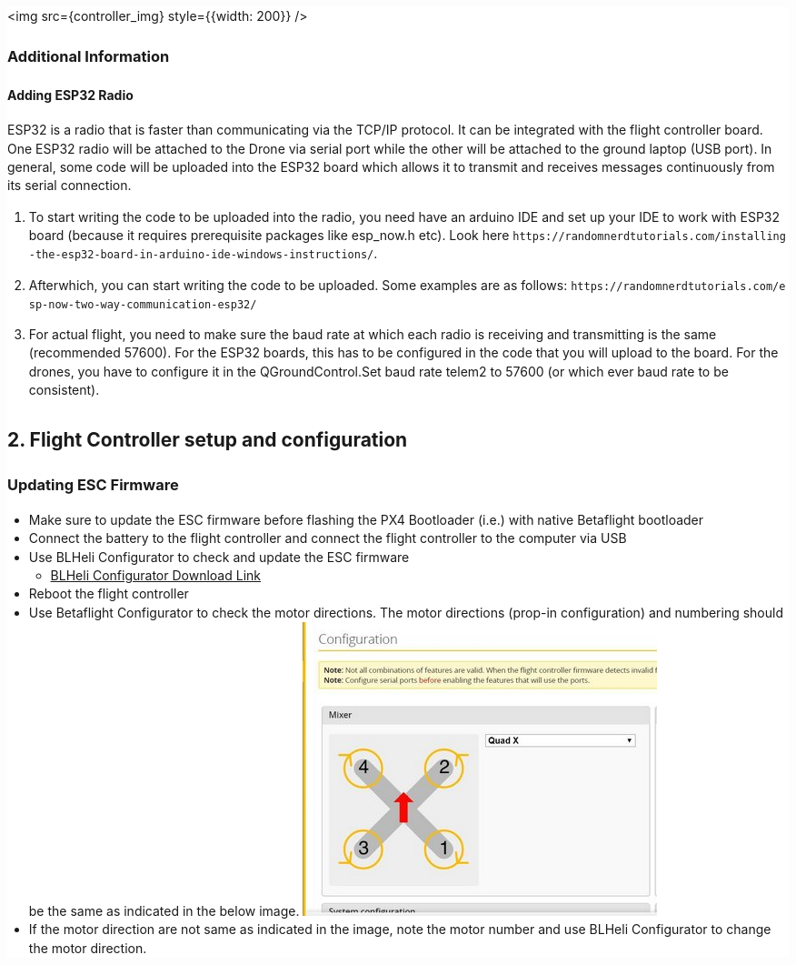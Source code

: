   



<img src={controller_img} style={{width: 200}} />

### Additional Information

#### Adding ESP32 Radio 

ESP32 is a radio that is faster than communicating via the TCP/IP protocol. It can be integrated with the flight controller board. One ESP32 radio will be attached to the Drone via serial port while the other will be attached to the ground laptop (USB port). In general, some code will be uploaded into the ESP32 board which allows it to transmit and receives messages continuously from its serial connection.

1. To start writing the code to be uploaded into the radio, you need have an arduino IDE and set up your IDE to work with ESP32 board (because it requires prerequisite packages like esp_now.h etc). Look here `https://randomnerdtutorials.com/installing-the-esp32-board-in-arduino-ide-windows-instructions/`.

2. Afterwhich, you can start writing the code to be uploaded. Some examples are as follows: `https://randomnerdtutorials.com/esp-now-two-way-communication-esp32/`

3. For actual flight, you need to make sure the baud rate at which each radio is receiving and transmitting is the same (recommended 57600). For the ESP32 boards, this has to be configured in the code that you will upload to the board. For the drones, you have to configure it in the QGroundControl.Set baud rate telem2 to 57600 (or which ever baud rate to be consistent).

## 2. Flight Controller setup and configuration


### Updating ESC Firmware
  - Make sure to update the ESC firmware before flashing the PX4 Bootloader (i.e.) with native Betaflight bootloader
  - Connect the battery to the flight controller and connect the flight controller to the computer via USB
  - Use BLHeli Configurator to check and update the ESC firmware
    - [BLHeli Configurator Download Link](https://github.com/blheli-configurator/blheli-configurator/releases)
  - Reboot the flight controller 
  - Use Betaflight Configurator to check the motor directions. The motor directions (prop-in configuration) and numbering should be the same as indicated in the below image.
  ![](./SAFMC/assets/betaflight-motor-ordering.jpeg)
  - If the motor direction are not same as indicated in the image, note the motor number and use BLHeli Configurator to change the motor direction.
